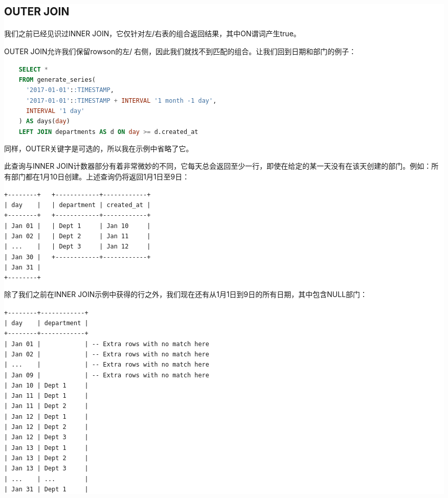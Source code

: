 ## OUTER JOIN

我们之前已经见识过INNER JOIN，它仅针对左/右表的组合返回结果，其中ON谓词产生true。

OUTER JOIN允许我们保留rowson的左/ 右侧，因此我们就找不到匹配的组合。让我们回到日期和部门的例子：

```sql
    SELECT *
    FROM generate_series(
      '2017-01-01'::TIMESTAMP,
      '2017-01-01'::TIMESTAMP + INTERVAL '1 month -1 day',
      INTERVAL '1 day'
    ) AS days(day)
    LEFT JOIN departments AS d ON day >= d.created_at
```

同样，OUTER关键字是可选的，所以我在示例中省略了它。

此查询与INNER JOIN计数器部分有着非常微妙的不同，它每天总会返回至少一行，即使在给定的某一天没有在该天创建的部门。例如：所有部门都在1月10日创建。上述查询仍将返回1月1日至9日：

    +--------+   +------------+------------+
    | day    |   | department | created_at |
    +--------+   +------------+------------+
    | Jan 01 |   | Dept 1     | Jan 10     |
    | Jan 02 |   | Dept 2     | Jan 11     |
    | ...    |   | Dept 3     | Jan 12     |
    | Jan 30 |   +------------+------------+
    | Jan 31 |
    +--------+

除了我们之前在INNER JOIN示例中获得的行之外，我们现在还有从1月1日到9日的所有日期，其中包含NULL部门：

    +--------+------------+
    | day    | department |
    +--------+------------+
    | Jan 01 |            | -- Extra rows with no match here
    | Jan 02 |            | -- Extra rows with no match here
    | ...    |            | -- Extra rows with no match here
    | Jan 09 |            | -- Extra rows with no match here
    | Jan 10 | Dept 1     |
    | Jan 11 | Dept 1     |
    | Jan 11 | Dept 2     |
    | Jan 12 | Dept 1     |
    | Jan 12 | Dept 2     |
    | Jan 12 | Dept 3     |
    | Jan 13 | Dept 1     |
    | Jan 13 | Dept 2     |
    | Jan 13 | Dept 3     |
    | ...    | ...        |
    | Jan 31 | Dept 1     |